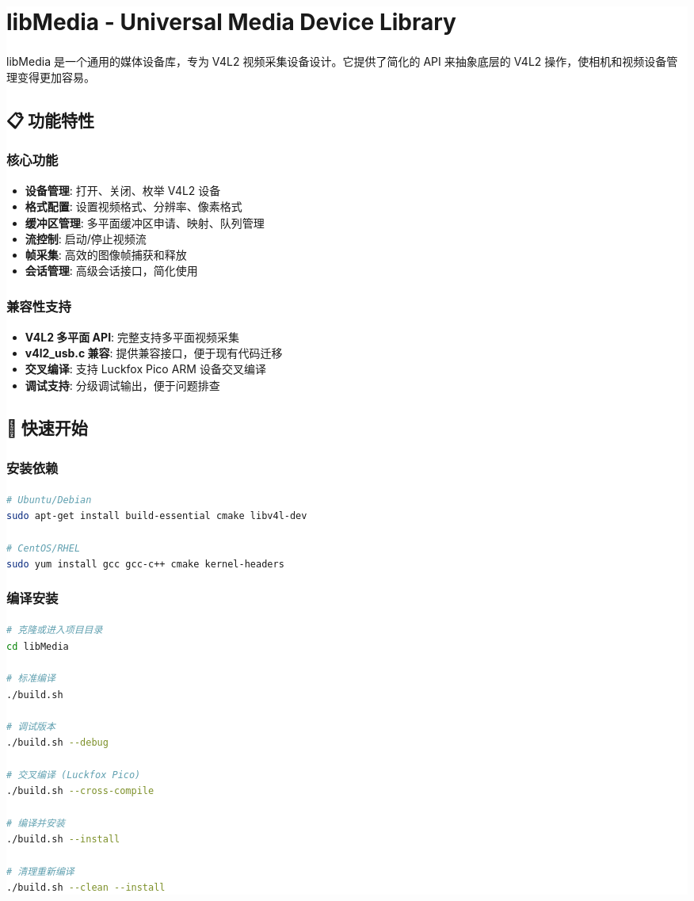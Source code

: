 # libMedia - Universal Media Device Library

libMedia 是一个通用的媒体设备库，专为 V4L2 视频采集设备设计。它提供了简化的 API 来抽象底层的 V4L2 操作，使相机和视频设备管理变得更加容易。

## 📋 功能特性

### 核心功能
- **设备管理**: 打开、关闭、枚举 V4L2 设备
- **格式配置**: 设置视频格式、分辨率、像素格式
- **缓冲区管理**: 多平面缓冲区申请、映射、队列管理
- **流控制**: 启动/停止视频流
- **帧采集**: 高效的图像帧捕获和释放
- **会话管理**: 高级会话接口，简化使用

### 兼容性支持
- **V4L2 多平面 API**: 完整支持多平面视频采集
- **v4l2_usb.c 兼容**: 提供兼容接口，便于现有代码迁移
- **交叉编译**: 支持 Luckfox Pico ARM 设备交叉编译
- **调试支持**: 分级调试输出，便于问题排查

## 🚀 快速开始

### 安装依赖

```bash
# Ubuntu/Debian
sudo apt-get install build-essential cmake libv4l-dev

# CentOS/RHEL
sudo yum install gcc gcc-c++ cmake kernel-headers
```

### 编译安装

```bash
# 克隆或进入项目目录
cd libMedia

# 标准编译
./build.sh

# 调试版本
./build.sh --debug

# 交叉编译 (Luckfox Pico)
./build.sh --cross-compile

# 编译并安装
./build.sh --install

# 清理重新编译
./build.sh --clean --install
```
